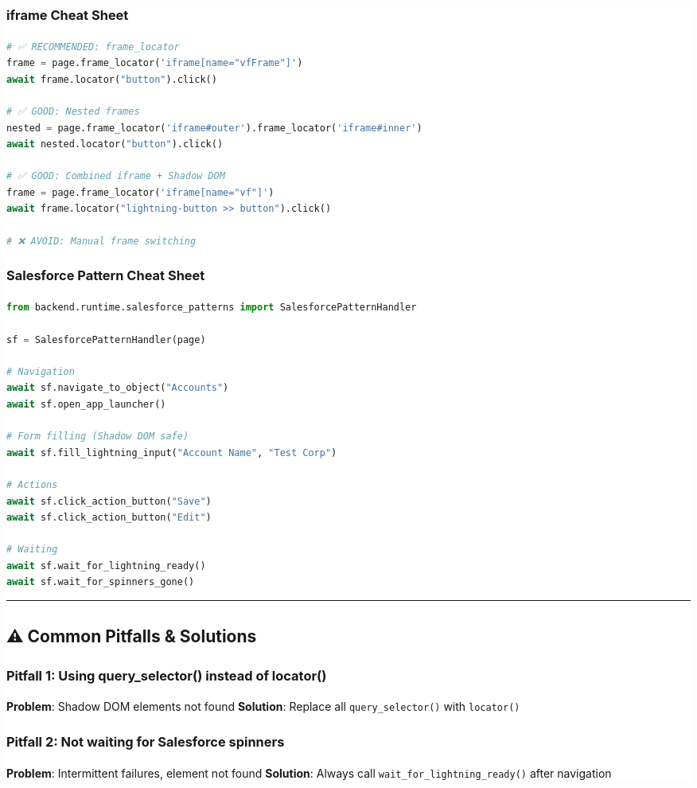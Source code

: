 ### **iframe Cheat Sheet**

```python
# ✅ RECOMMENDED: frame_locator
frame = page.frame_locator('iframe[name="vfFrame"]')
await frame.locator("button").click()

# ✅ GOOD: Nested frames
nested = page.frame_locator('iframe#outer').frame_locator('iframe#inner')
await nested.locator("button").click()

# ✅ GOOD: Combined iframe + Shadow DOM
frame = page.frame_locator('iframe[name="vf"]')
await frame.locator("lightning-button >> button").click()

# ❌ AVOID: Manual frame switching
```

### **Salesforce Pattern Cheat Sheet**

```python
from backend.runtime.salesforce_patterns import SalesforcePatternHandler

sf = SalesforcePatternHandler(page)

# Navigation
await sf.navigate_to_object("Accounts")
await sf.open_app_launcher()

# Form filling (Shadow DOM safe)
await sf.fill_lightning_input("Account Name", "Test Corp")

# Actions
await sf.click_action_button("Save")
await sf.click_action_button("Edit")

# Waiting
await sf.wait_for_lightning_ready()
await sf.wait_for_spinners_gone()
```

---

## ⚠️ Common Pitfalls & Solutions

### **Pitfall 1: Using query_selector() instead of locator()**
**Problem**: Shadow DOM elements not found
**Solution**: Replace all `query_selector()` with `locator()`

### **Pitfall 2: Not waiting for Salesforce spinners**
**Problem**: Intermittent failures, element not found
**Solution**: Always call `wait_for_lightning_ready()` after navigation
